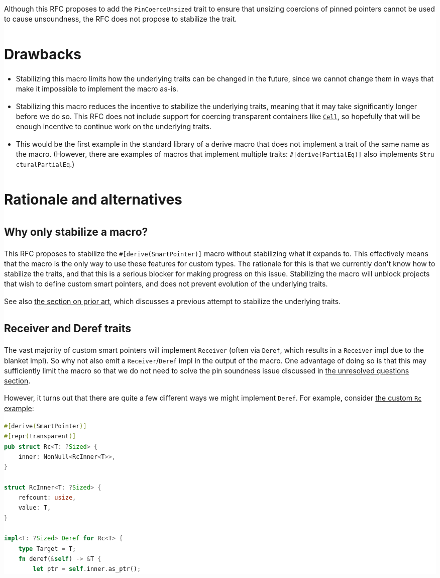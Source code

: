 Although this RFC proposes to add the `PinCoerceUnsized` trait to ensure that
unsizing coercions of pinned pointers cannot be used to cause unsoundness, the
RFC does not propose to stabilize the trait.

# Drawbacks
[drawbacks]: #drawbacks

- Stabilizing this macro limits how the underlying traits can be changed in the
  future, since we cannot change them in ways that make it impossible to
  implement the macro as-is.

- Stabilizing this macro reduces the incentive to stabilize the underlying
  traits, meaning that it may take significantly longer before we do so. This
  RFC does not include support for coercing transparent containers like
  [`Cell`], so hopefully that will be enough incentive to continue work on the
  underlying traits.

- This would be the first example in the standard library of a derive macro that
  does not implement a trait of the same name as the macro. (However, there are
  examples of macros that implement multiple traits: `#[derive(PartialEq)]`
  also implements `StructuralPartialEq`.)

# Rationale and alternatives
[rationale-and-alternatives]: #rationale-and-alternatives

## Why only stabilize a macro?
[why-only-macro]: #why-only-stabilize-a-macro

This RFC proposes to stabilize the `#[derive(SmartPointer)]` macro without
stabilizing what it expands to. This effectively means that the macro is the
only way to use these features for custom types. The rationale for this is that
we currently don't know how to stabilize the traits, and that this is a serious
blocker for making progress on this issue. Stabilizing the macro will unblock
projects that wish to define custom smart pointers, and does not prevent
evolution of the underlying traits.

See also [the section on prior art][prior-art], which discusses a previous
attempt to stabilize the underlying traits.

## Receiver and Deref traits

The vast majority of custom smart pointers will implement `Receiver` (often via
`Deref`, which results in a `Receiver` impl due to the blanket impl). So why
not also emit a `Receiver`/`Deref` impl in the output of the macro. One
advantage of doing so is that this may sufficiently limit the macro so that we
do not need to solve the pin soundness issue discussed in [the unresolved
questions section][unresolved-questions].

However, it turns out that there are quite a few different ways we might
implement `Deref`. For example, consider [the custom `Rc` example][custom-rc]:
```rust
#[derive(SmartPointer)]
#[repr(transparent)]
pub struct Rc<T: ?Sized> {
    inner: NonNull<RcInner<T>>,
}

struct RcInner<T: ?Sized> {
    refcount: usize,
    value: T,
}

impl<T: ?Sized> Deref for Rc<T> {
    type Target = T;
    fn deref(&self) -> &T {
        let ptr = self.inner.as_ptr();
```

[summary]: #summary
[motivation]: #motivation
[guide-level-explanation]: #guide-level-explanation
[custom-rc]: #example-of-a-custom-rc
[reference-level-explanation]: #reference-level-explanation
[input-requirements]: #input-requirements
[tc-pg]: https://play.rust-lang.org/?version=nightly&mode=debug&edition=2021&gist=c3fe2a11822e4c5e2dae5bfec9d77b9e
[`Cell`]: https://doc.rust-lang.org/stable/core/cell/struct.Cell.html
[prior-art]: #prior-art
[ast-scope]: https://github.com/rust-lang/rfcs/pull/3519#discussion_r1492385549
[rpit]: https://blog.rust-lang.org/2023/12/21/async-fn-rpit-in-traits.html
[unresolved-questions]: #unresolved-questions
[future-possibilities]: #future-possibilities
[ast]: https://github.com/rust-lang/rfcs/pull/3519
[pre-rfc]: https://internals.rust-lang.org/t/pre-rfc-flexible-unsize-and-coerceunsize-traits/18789
[`CoerceUnsized`]: https://doc.rust-lang.org/stable/core/ops/trait.CoerceUnsized.html
[`core::ops::CoerceUnsized`]: https://doc.rust-lang.org/stable/core/ops/trait.CoerceUnsized.html
[`DispatchFromDyn`]: https://doc.rust-lang.org/stable/core/ops/trait.DispatchFromDyn.html
[`core::ops::DispatchFromDyn`]: https://doc.rust-lang.org/stable/core/ops/trait.DispatchFromDyn.html
[unsafe-attribute]: https://github.com/rust-lang/rfcs/pull/3325